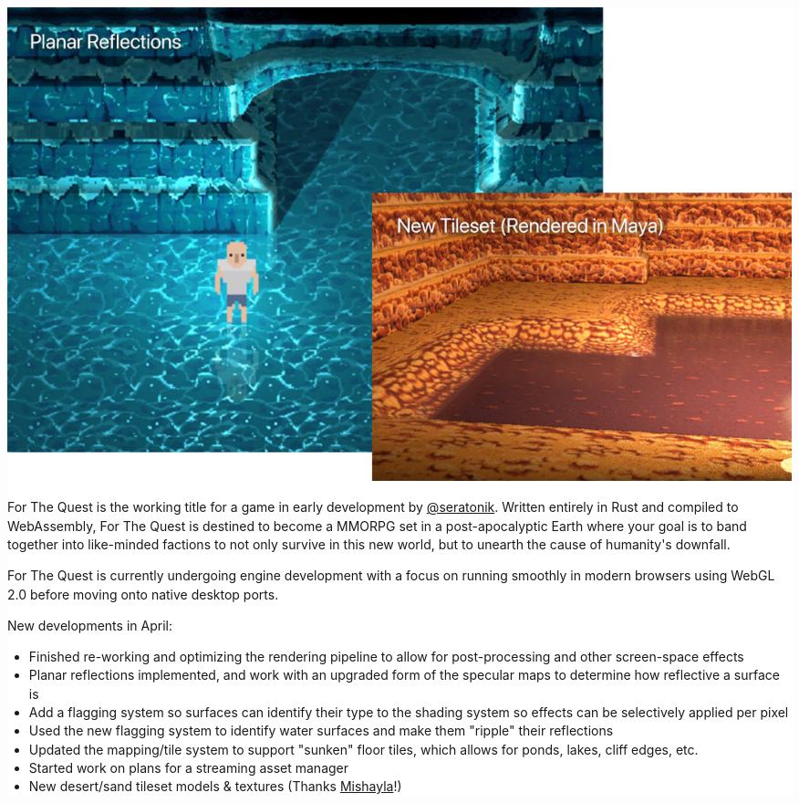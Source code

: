 ![For The Quest screenshot](forthequest.jpg)

For The Quest is the working title for a game in early development by
[@seratonik]. Written entirely in Rust and compiled to WebAssembly,
For The Quest is destined to become a MMORPG set in a post-apocalyptic
Earth where your goal is to band together into like-minded factions to
not only survive in this new world, but to unearth the cause of humanity's
downfall.

For The Quest is currently undergoing engine development with a focus on
running smoothly in modern browsers using WebGL 2.0 before moving onto
native desktop ports.

New developments in April:

- Finished re-working and optimizing the rendering pipeline to allow for
  post-processing and other screen-space effects
- Planar reflections implemented, and work with an upgraded form of the
  specular maps to determine how reflective a surface is
- Add a flagging system so surfaces can identify their type to the
  shading system so effects can be selectively applied per pixel
- Used the new flagging system to identify water surfaces and make them
  "ripple" their reflections
- Updated the mapping/tile system to support "sunken" floor tiles, which
  allows for ponds, lakes, cliff edges, etc.
- Started work on plans for a streaming asset manager
- New desert/sand tileset models & textures (Thanks [Mishayla][mishayla]!)


[Rust]: https://rust-lang.org
[join]: https://github.com/rust-gamedev/wg#join-the-fun
[pr]: https://github.com/rust-gamedev/rust-gamedev.github.io
[DUNGEONFOG]: https://dungeonfog.com/
[dungeonfog-jobs]: https://dungeonfog.com/about/job-offers/
[ldn]: https://meetup.com/Rust-London-User-Group/events/269357779
[ldn-video]: https://youtube.com/watch?v=o9QeKfKLXXM
[ldn-slides-1]: https://docs.google.com/presentation/d/1-uPn_a03oePVxJrw6l0u-DYlbJC_1i8i4DMs5J2grGw
[ldn-slides-2]: https://docs.google.com/presentation/d/1R49kKosTRoQU6UPk9xAc8fXd3_GEnzzrrEfKwS97XHM
[ldn-slides-3]: https://docs.google.com/presentation/d/1YP9ksYnk0Mzycywd0w_4X4QWAPQEqZtm8zTTvVEtedM
[@_AlexEne_]: https://twitter.com/_AlexEne_
[@plippe]: https://github.com/plippe
[cratebeforeattack-devlog]: https://cratebeforeattack.com/posts
[cratebeforeattack-play]: https://cratebeforeattack.com/play
[cratebeforeattack-site]: https://cratebeforeattack.com
[cratebeforeattack-youtube]: https://youtube.com/channel/UC_xMilPTLuuE5iLs1Ml9zow
[tokio]: https://tokio.rs
[realm-one]: https://github.com/Machine-Hum/realm.one
[realm-one-vid-3]: https://youtu.be/8hvnjKf4M5M
[dabreegster]: https://github.com/dabreegster/
[abstreet]: https://github.com/dabreegster/abstreet#ab-street
[abstreet-gui-release]: https://www.reddit.com/r/rust/comments/fejx5a/demo_of_a_new_gui_2d_drawing_crate/
[abstreet-meetup-talk]: https://www.reddit.com/r/Citybound/comments/g1k6du/rust_meetup_talk_on_ab_street/
[OpenStreetMap]: https://openstreetmap.org
[abstreet-subreddit]: https://www.reddit.com/r/abstreet
[glow]: https://github.com/grovesNL/glow
[lyon]: https://github.com/nical/lyon
[Citybound]: https://aeplay.org/citybound
[kay]: https://crates.io/crates/kay
[kay-tech-demo]: https://youtu.be/qr9GTTST_Dk
[aeplay]: https://github.com/aeplay
[cb-live-1]: https://youtu.be/fQMxVV57wzg
[cb-live-2]: https://youtu.be/8DevxAYw47A
[Uriopass]: http://douady.paris/aboutme.html
[Scale]: https://github.com/Uriopass/Scale
[scale-blog-post]: http://douady.paris/blog/scale_3.html
[scale-pedestrian-video]: https://youtu.be/QXF1-1BNddM
[wgpu-rs]: https://github.com/gfx-rs/wgpu-rs
[@seratonik]: https://twitter.com/seratonik
[mishayla]: https://www.artstation.com/mpaulson
[akigi]: https://akigi.com
[blobs-tweet]: https://twitter.com/rhmoller/status/1254179448586481669
[colony-itch]: https://nativesystems.itch.io/colony
[Native Systems]: https://nativesystems.rs
[ssshmup]: https://github.com/mkhan45/ssshmup
[@mkhan45]: https://github.com/mkhan45
[ggez]: https://ggez.rs
[specs]: https://github.com/amethyst/specs
[Alex Butler]: https://twitter.com/bigabgames
[Robo Instructus]: https://store.steampowered.com/app/1032170/Robo_Instructus
[robo-news]: https://steamcommunity.com/app/1032170/allnews
[ab_glyph_rasterizer]: https://crates.io/crates/ab_glyph_rasterizer
[@takeryo_eeic]: https://twitter.com/takeryo_eeic
[Boulder Dash]: https://github.com/dpc/boulder-dash.rs
[conquest-models]: https://twitter.com/takeryo_eeic/status/1246189179467214850
[conquest-video]: https://twitter.com/takeryo_eeic/status/1249850460678193152
[dpc]: https://github.com/dpc
[gameboy proof-of-concept]: https://twitter.com/JeremyThulliez/status/1255042737579134977
[gameboy_repo]: https://github.com/grzi/rust-gameboy-game-poc
[Jérémy Thulliez]: https://twitter.com/JeremyThulliez
[pong_blogpost]: https://www.wootlab.io/blog/pong-in-rust-with-amethyst
[pong_repo]: https://github.com/grzi/rust-pong
[tetris_repo]: https://github.com/grzi/rust-tetris
[tetris_twitter]: https://twitter.com/JeremyThulliez/status/1251903725276454913
[Will]: https://github.com/azriel91/autexousious
[Azriel]: https://twitter.com/im_azriel
[will_update]: https://azriel.im/will/2020/04/24/browsers-assemble/
[will_video]: https://youtu.be/Hc8EtqrlJsE
[veloren]: https://veloren.net
[@oliviff]: https://twitter.com/oliviff
[oliviff-dm]: https://twitter.com/messages/compose?recipient_id=118804845
[ecs-post]: https://dasifefe.com/post-2020-04-05-01.html
[mathbench-time]: https://bitshifter.github.io/2020/04/12/mathbench-build-timings
[@bitshifternz]: https://twitter.com/bitshifternz
[mathbench-rs]: https://github.com/bitshifter/mathbench-rs
[glam]: https://github.com/bitshifter/glam-rs
[ash-tutorial]: https://hoj-senna.github.io/ashen-aetna
[ash]: https://github.com/MaikKlein/ash
[quadtree-post]: https://snorrwe.onrender.com/posts/morton-table
[quadtree-repo]: https://github.com/snorrwe/morton-table
[@snorrwe]: https://snorrwe.onrender.com/
[ggez-camera]: https://dev.to/sobertkaos/simple-2dcamera-system-for-rust-with-ggez-2o2h
[ggez]: https://ggez.rs
[rhea]: https://store.steampowered.com/app/1110620/Way_of_Rhea
[anthropic]: https://anthropicstudios.com
[matrices-post]: https://anthropicstudios.com/2020/03/30/symmetric-matrices
[symmetric matrices]: https://en.wikipedia.org/wiki/Symmetric_matrix
[triangle numbers]: https://en.wikipedia.org/wiki/Triangular_number
[wgpu-0-5]: https://github.com/gfx-rs/wgpu/blob/master/CHANGELOG.md#v05-06-04-2020
[gfx-march]: https://rust-gamedev.github.io/posts/newsletter-008/#gfx-rs-and-wgpu-news
[wgpu-wasm-blog]: https://gfx-rs.github.io/2020/04/21/wgpu-web.html
[wgpu-in-firefox]: https://hacks.mozilla.org/2020/04/experimental-webgpu-in-firefox
[wgpu-native]: https://github.com/gfx-rs/wgpu-native
[wgpu-pr-tracing]: https://github.com/gfx-rs/wgpu/pull/619
[gfx-hal-tutorials]: https://www.falseidolfactory.com/projects/learning-gfx-hal
[hectic-rs]: https://github.com/expenses/hectic-rs
[@expenses]: https://github.com/expenses
[@PsichiX]: https://github.com/PsichiX
[Oxygengine]: https://github.com/PsichiX/Oxygengine
[oxygengine-project]: https://github.com/PsichiX/Oxygengine/projects/1
[chrobry]: https://github.com/PsichiX/Chrobry
[erupt]: https://crates.io/crates/erupt
[erupt-docs]: https://docs.rs/erupt
[erupt-gitlab]: https://gitlab.com/Friz64/erupt
[good-web-game]: https://github.com/not-fl3/good-web-game
[quad-snd]: https://github.com/not-fl3/quad-snd
[quad-snd-demo]: https://not-fl3.github.io/miniquad-samples/mixer.html
[quad-snd-demo-src]: https://github.com/not-fl3/quad-snd/blob/master/examples/mixer.rs
[miniquad]: https://github.com/not-fl3/miniquad
[ggez-sounds]: https://github.com/not-fl3/good-web-game/blob/audio/examples/sounds.rs
[gwg-sounds-demo]: https://not-fl3.github.io/miniquad-samples/sounds.html
[macroquad]: https://github.com/not-fl3/macroquad
[macroquad-example-camera]: https://github.com/not-fl3/macroquad/blob/master/examples/camera.rs
[macroquad-example-ui]: https://not-fl3.github.io/miniquad-samples/ui.html
[macroquad-example-ui-src]: https://github.com/not-fl3/macroquad/blob/master/examples/ui.rs
[raylib]: https://www.raylib.com
[tetra]: https://github.com/17cupsofcoffee/tetra
[tetra-033]: https://twitter.com/17cupsofcoffee/status/1246407935980339200
[tetra-034]: https://twitter.com/17cupsofcoffee/status/1249410227935510536
[tetra-035]: https://twitter.com/17cupsofcoffee/status/1254076418365030400
[tetra-website]: https://tetra.seventeencups.net/
[tetra-showcase]: https://twitter.com/17cupsofcoffee/status/1255901557322928128
[tetra-website-repo]: https://github.com/17cupsofcoffee/tetra-www
[Shipyard]: https://crates.io/crates/shipyard
[@cuberoo_]: https://twitter.com/cuberoo_
[amethyst]: https://amethyst.rs
[amethyst_gameshell]: https://youtu.be/YVmk82nxahM
[amethyst_lyon]: https://crates.io/crates/amethyst_lyon
[amethyst_pokemon_gold]: https://youtu.be/oQZnF5dmIjY
[amethyst_wasm_branch]: https://github.com/amethyst/amethyst/tree/wasm
[amethyst_wasm_support]: https://community.amethyst.rs/t/wasm-effort/1336
[GameShell]: https://www.clockworkpi.com/
[lyon]: https://github.com/nical/lyon
[MachineHum]: https://github.com/Machine-Hum
[Mun]: https://mun-lang.org
[mun-memory-mapping]: https://mun-lang.org/blog/2020/05/01/memory-mapping
[mun-april]: https://mun-lang.org/blog/2020/05/02/this-month-april
[Sarekt]: https://github.com/brandonpollack23/sarekt
[sarekt-examples]: https://github.com/brandonpollack23/sarekt/tree/master/examples
[@hagsteel]: https://hagsteel.com
[hagsteel-legion]: https://hagsteel.com/posts/godot-rust-legion/
[hagsteel-tutorial]: https://hagsteel.com/posts/godot-rust/
[@schr3da]: https://www.youtube.com/channel/UC4jYW3lJKrEvOqCQ2ElryGw
[Godot]: https://godotengine.org
[label_meeting]: https://github.com/rust-gamedev/wg/issues?q=label%3Ameeting
[embark.rs]: https://embark.rs
[embark-open-issues]: https://github.com/search?q=user:EmbarkStudios+state:open
[winit-issues]: https://github.com/rust-windowing/winit/issues?utf8=✓&q=is%3Aissue+is%3Aopen+label%3A%22status%3A+help+wanted%22+label%3A%22Good+first+issue%22
[gfx-issues]: https://github.com/gfx-rs/gfx/issues?q=is%3Aissue+is%3Aopen+label%3Acontributor-friendly
[wgpu-help-wanted]: https://github.com/gfx-rs/wgpu-rs/issues?q=is%3Aissue+is%3Aopen+label%3A%22help+wanted%22
[luminance-fruits]: https://github.com/phaazon/luminance-rs/issues?q=is%3Aissue+is%3Aopen+label%3A%22low+hanging+fruit%22
[ggez-issues]: https://github.com/ggez/ggez/labels/%2AGOOD%20FIRST%20ISSUE%2A
[veloren-beginner]: https://gitlab.com/veloren/veloren/issues?label_name=beginner
[amethyst-issues]: https://github.com/amethyst/amethyst/issues?q=is%3Aissue+is%3Aopen+label%3A%22good+first+issue%22
[abstreet-issues]: https://github.com/dabreegster/abstreet/issues?q=is%3Aissue+is%3Aopen+label%3A%22good+first+issue%22
[mun-issues]: https://github.com/mun-lang/mun/labels/good%20first%20issue
[/r/rust_gamedev]: https://reddit.com/r/rust_gamedev
[@rust_gamedev]: https://twitter.com/rust_gamedev